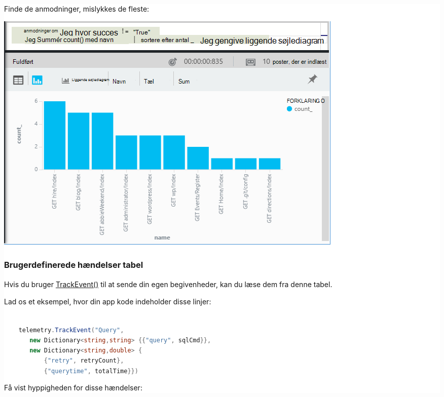 Finde de anmodninger, mislykkes de fleste:

![Antal anmodninger om opdelt efter navn](./media/app-insights-analytics-tour/analytics-failed-requests.png)

### <a name="custom-events-table"></a>Brugerdefinerede hændelser tabel

Hvis du bruger [TrackEvent()](app-insights-api-custom-events-metrics.md#track-event) til at sende din egen begivenheder, kan du læse dem fra denne tabel. 

Lad os et eksempel, hvor din app kode indeholder disse linjer:

```C#

    telemetry.TrackEvent("Query", 
       new Dictionary<string,string> {{"query", sqlCmd}},
       new Dictionary<string,double> {
           {"retry", retryCount},
           {"querytime", totalTime}})
```

Få vist hyppigheden for disse hændelser:
 